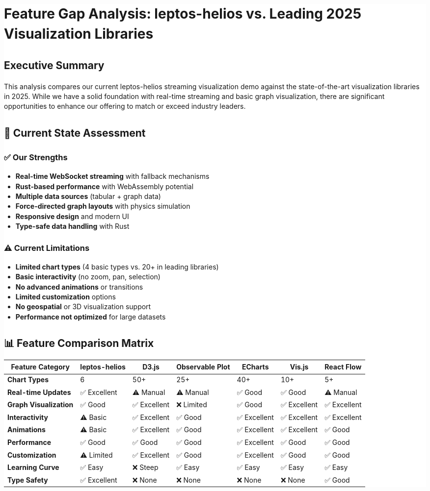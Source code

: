 # Feature Gap Analysis: leptos-helios vs. Leading 2025 Visualization Libraries

## Executive Summary

This analysis compares our current leptos-helios streaming visualization demo against the state-of-the-art visualization libraries in 2025. While we have a solid foundation with real-time streaming and basic graph visualization, there are significant opportunities to enhance our offering to match or exceed industry leaders.

## 🎯 Current State Assessment

### ✅ **Our Strengths**
- **Real-time WebSocket streaming** with fallback mechanisms
- **Rust-based performance** with WebAssembly potential
- **Multiple data sources** (tabular + graph data)
- **Force-directed graph layouts** with physics simulation
- **Responsive design** and modern UI
- **Type-safe data handling** with Rust

### ⚠️ **Current Limitations**
- **Limited chart types** (4 basic types vs. 20+ in leading libraries)
- **Basic interactivity** (no zoom, pan, selection)
- **No advanced animations** or transitions
- **Limited customization** options
- **No geospatial** or 3D visualization support
- **Performance not optimized** for large datasets

## 📊 Feature Comparison Matrix

| Feature Category | leptos-helios | D3.js | Observable Plot | ECharts | Vis.js | React Flow |
|------------------|---------------|-------|-----------------|---------|---------|------------|
| **Chart Types** | 6 | 50+ | 25+ | 40+ | 10+ | 5+ |
| **Real-time Updates** | ✅ Excellent | ⚠️ Manual | ⚠️ Manual | ✅ Good | ✅ Good | ⚠️ Manual |
| **Graph Visualization** | ✅ Good | ✅ Excellent | ❌ Limited | ✅ Good | ✅ Excellent | ✅ Excellent |
| **Interactivity** | ⚠️ Basic | ✅ Excellent | ✅ Good | ✅ Excellent | ✅ Excellent | ✅ Excellent |
| **Animations** | ⚠️ Basic | ✅ Excellent | ✅ Good | ✅ Excellent | ✅ Excellent | ✅ Good |
| **Performance** | ✅ Good | ✅ Good | ✅ Good | ✅ Excellent | ✅ Good | ✅ Good |
| **Customization** | ⚠️ Limited | ✅ Excellent | ✅ Good | ✅ Excellent | ✅ Good | ✅ Good |
| **Learning Curve** | ✅ Easy | ❌ Steep | ✅ Easy | ✅ Easy | ✅ Easy | ✅ Easy |
| **Type Safety** | ✅ Excellent | ❌ None | ❌ None | ❌ None | ❌ None | ✅ Good |
